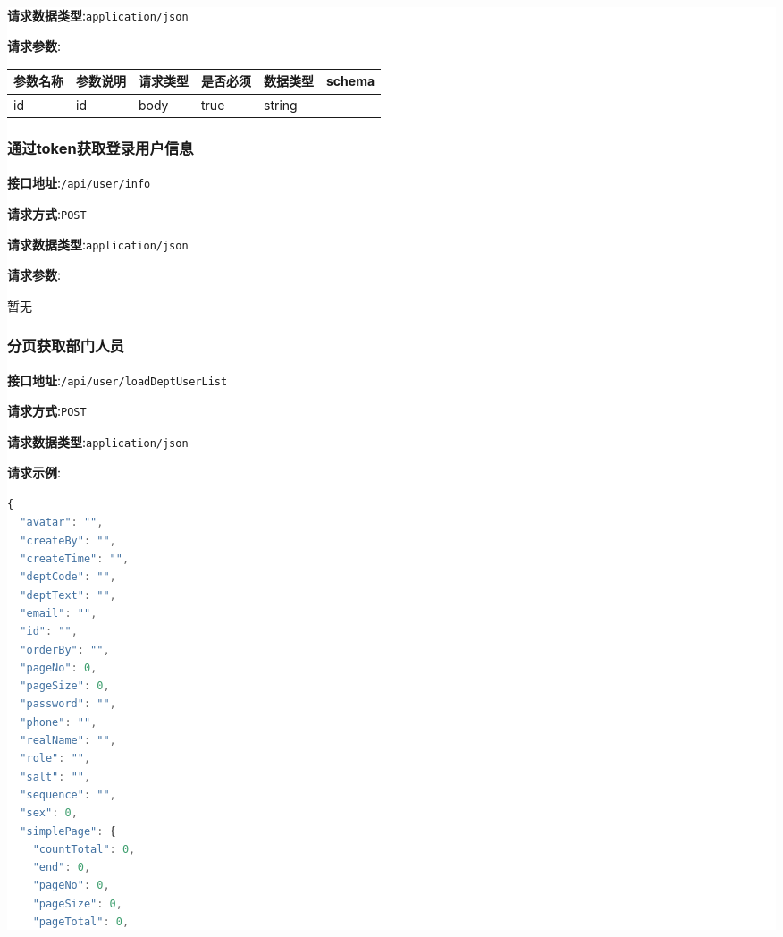 **请求数据类型**:`application/json`





**请求参数**:


| 参数名称 | 参数说明 | 请求类型    | 是否必须 | 数据类型 | schema |
| -------- | -------- | ----- | -------- | -------- | ------ |
|id|id|body|true|string||


### 通过token获取登录用户信息


**接口地址**:`/api/user/info`


**请求方式**:`POST`


**请求数据类型**:`application/json`





**请求参数**:


暂无


### 分页获取部门人员


**接口地址**:`/api/user/loadDeptUserList`


**请求方式**:`POST`


**请求数据类型**:`application/json`





**请求示例**:


```javascript
{
  "avatar": "",
  "createBy": "",
  "createTime": "",
  "deptCode": "",
  "deptText": "",
  "email": "",
  "id": "",
  "orderBy": "",
  "pageNo": 0,
  "pageSize": 0,
  "password": "",
  "phone": "",
  "realName": "",
  "role": "",
  "salt": "",
  "sequence": "",
  "sex": 0,
  "simplePage": {
    "countTotal": 0,
    "end": 0,
    "pageNo": 0,
    "pageSize": 0,
    "pageTotal": 0,
```